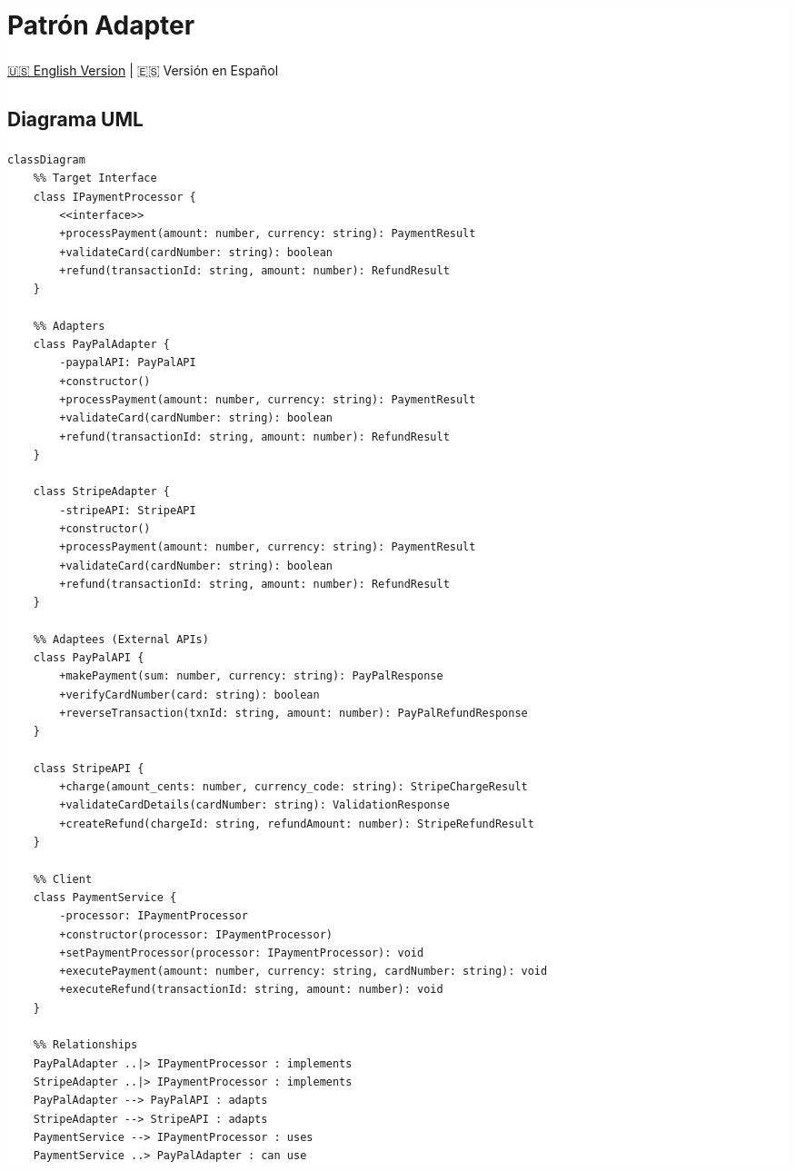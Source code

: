 # Patrón Adapter

[🇺🇸 English Version](./README.md) | 🇪🇸 Versión en Español

## Diagrama UML

```mermaid
classDiagram
    %% Target Interface
    class IPaymentProcessor {
        <<interface>>
        +processPayment(amount: number, currency: string): PaymentResult
        +validateCard(cardNumber: string): boolean
        +refund(transactionId: string, amount: number): RefundResult
    }

    %% Adapters
    class PayPalAdapter {
        -paypalAPI: PayPalAPI
        +constructor()
        +processPayment(amount: number, currency: string): PaymentResult
        +validateCard(cardNumber: string): boolean
        +refund(transactionId: string, amount: number): RefundResult
    }

    class StripeAdapter {
        -stripeAPI: StripeAPI
        +constructor()
        +processPayment(amount: number, currency: string): PaymentResult
        +validateCard(cardNumber: string): boolean
        +refund(transactionId: string, amount: number): RefundResult
    }

    %% Adaptees (External APIs)
    class PayPalAPI {
        +makePayment(sum: number, currency: string): PayPalResponse
        +verifyCardNumber(card: string): boolean
        +reverseTransaction(txnId: string, amount: number): PayPalRefundResponse
    }

    class StripeAPI {
        +charge(amount_cents: number, currency_code: string): StripeChargeResult
        +validateCardDetails(cardNumber: string): ValidationResponse
        +createRefund(chargeId: string, refundAmount: number): StripeRefundResult
    }

    %% Client
    class PaymentService {
        -processor: IPaymentProcessor
        +constructor(processor: IPaymentProcessor)
        +setPaymentProcessor(processor: IPaymentProcessor): void
        +executePayment(amount: number, currency: string, cardNumber: string): void
        +executeRefund(transactionId: string, amount: number): void
    }

    %% Relationships
    PayPalAdapter ..|> IPaymentProcessor : implements
    StripeAdapter ..|> IPaymentProcessor : implements
    PayPalAdapter --> PayPalAPI : adapts
    StripeAdapter --> StripeAPI : adapts
    PaymentService --> IPaymentProcessor : uses
    PaymentService ..> PayPalAdapter : can use
```